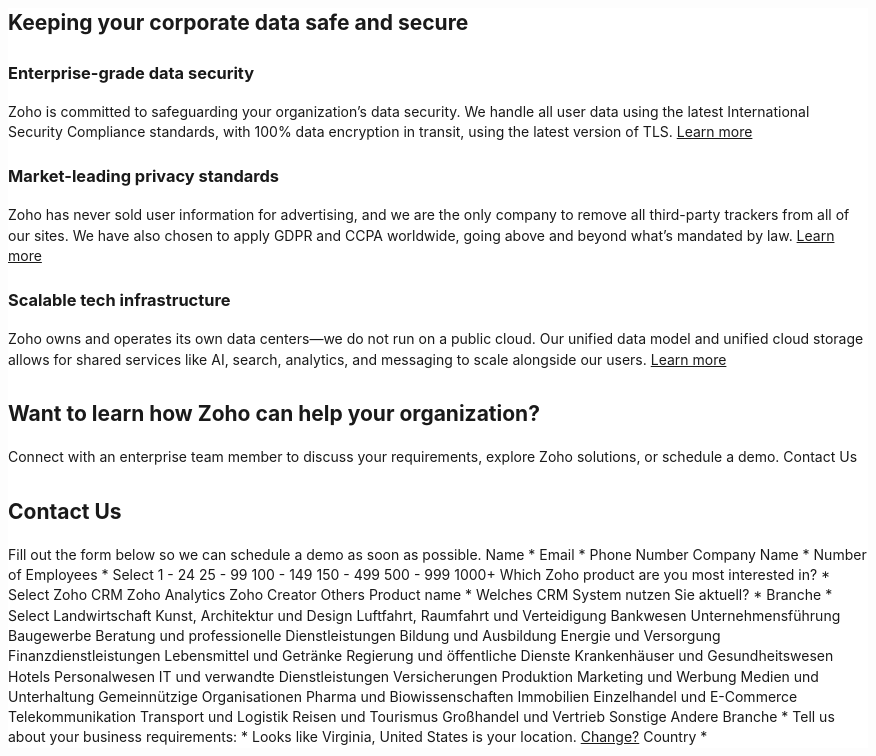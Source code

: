 
## Keeping your corporate data safe and secure
### Enterprise-grade data security
Zoho is committed to safeguarding your organization’s data security. We handle all user data using the latest International Security Compliance standards, with 100% data encryption in transit, using the latest version of TLS.
[Learn more ](https://www.zoho.com/enterprise/security.html)
### Market-leading privacy standards
Zoho has never sold user information for advertising, and we are the only company to remove all third-party trackers from all of our sites. We have also chosen to apply GDPR and CCPA worldwide, going above and beyond what’s mandated by law.
[Learn more ](https://www.zoho.com/enterprise/privacy.html)
### Scalable tech infrastructure
Zoho owns and operates its own data centers—we do not run on a public cloud. Our unified data model and unified cloud storage allows for shared services like AI, search, analytics, and messaging to scale alongside our users.
[Learn more ](https://www.zoho.com/enterprise/scalability.html)
## Want to learn how Zoho can help your organization?
Connect with an enterprise team member to discuss your requirements, explore Zoho solutions, or schedule a demo.
Contact Us
## Contact Us
Fill out the form below so we can schedule a demo as soon as possible.
Name *
Email *
Phone Number
Company Name *
Number of Employees *
Select 1 - 24 25 - 99 100 - 149 150 - 499 500 - 999 1000+
Which Zoho product are you most interested in? *
Select Zoho CRM Zoho Analytics Zoho Creator Others
Product name *
Welches CRM System nutzen Sie aktuell? *
Branche *
Select Landwirtschaft Kunst, Architektur und Design Luftfahrt, Raumfahrt und Verteidigung Bankwesen Unternehmensführung Baugewerbe Beratung und professionelle Dienstleistungen Bildung und Ausbildung Energie und Versorgung Finanzdienstleistungen Lebensmittel und Getränke Regierung und öffentliche Dienste Krankenhäuser und Gesundheitswesen Hotels Personalwesen IT und verwandte Dienstleistungen Versicherungen Produktion Marketing und Werbung Medien und Unterhaltung Gemeinnützige Organisationen Pharma und Biowissenschaften Immobilien Einzelhandel und E-Commerce Telekommunikation Transport und Logistik Reisen und Tourismus Großhandel und Vertrieb Sonstige
Andere Branche *
Tell us about your business requirements: *
Looks like Virginia, United States is your location. [Change?](javascript:;)
Country *